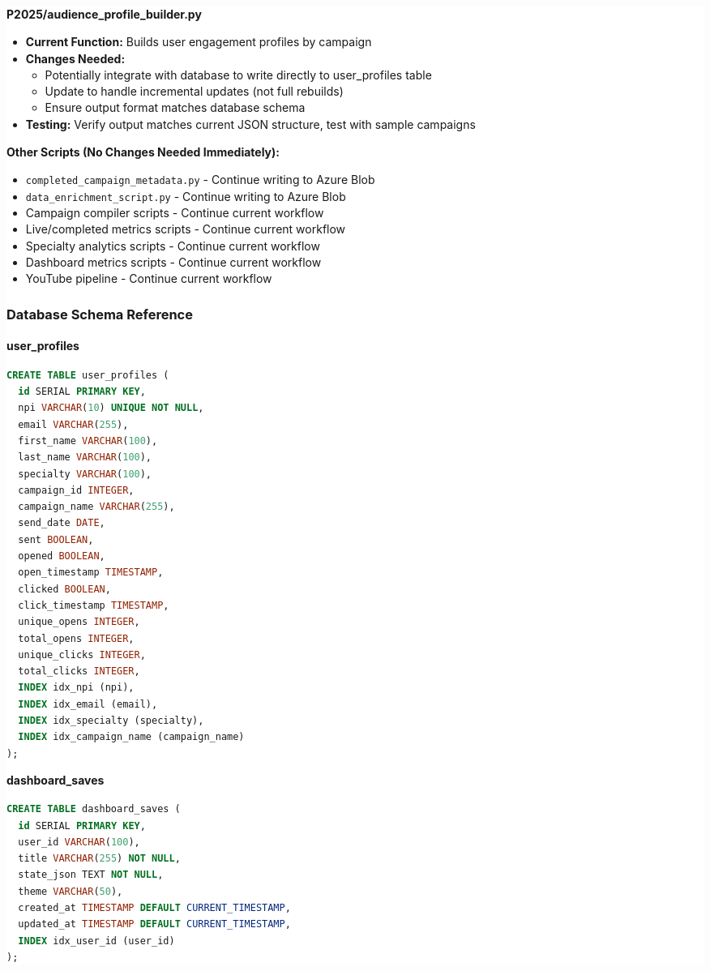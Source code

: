 **P2025/audience_profile_builder.py**
- **Current Function:** Builds user engagement profiles by campaign
- **Changes Needed:**
  - Potentially integrate with database to write directly to user_profiles table
  - Update to handle incremental updates (not full rebuilds)
  - Ensure output format matches database schema
- **Testing:** Verify output matches current JSON structure, test with sample campaigns

**Other Scripts (No Changes Needed Immediately):**
- `completed_campaign_metadata.py` - Continue writing to Azure Blob
- `data_enrichment_script.py` - Continue writing to Azure Blob
- Campaign compiler scripts - Continue current workflow
- Live/completed metrics scripts - Continue current workflow
- Specialty analytics scripts - Continue current workflow
- Dashboard metrics scripts - Continue current workflow
- YouTube pipeline - Continue current workflow

### Database Schema Reference

**user_profiles**
```sql
CREATE TABLE user_profiles (
  id SERIAL PRIMARY KEY,
  npi VARCHAR(10) UNIQUE NOT NULL,
  email VARCHAR(255),
  first_name VARCHAR(100),
  last_name VARCHAR(100),
  specialty VARCHAR(100),
  campaign_id INTEGER,
  campaign_name VARCHAR(255),
  send_date DATE,
  sent BOOLEAN,
  opened BOOLEAN,
  open_timestamp TIMESTAMP,
  clicked BOOLEAN,
  click_timestamp TIMESTAMP,
  unique_opens INTEGER,
  total_opens INTEGER,
  unique_clicks INTEGER,
  total_clicks INTEGER,
  INDEX idx_npi (npi),
  INDEX idx_email (email),
  INDEX idx_specialty (specialty),
  INDEX idx_campaign_name (campaign_name)
);
```

**dashboard_saves**
```sql
CREATE TABLE dashboard_saves (
  id SERIAL PRIMARY KEY,
  user_id VARCHAR(100),
  title VARCHAR(255) NOT NULL,
  state_json TEXT NOT NULL,
  theme VARCHAR(50),
  created_at TIMESTAMP DEFAULT CURRENT_TIMESTAMP,
  updated_at TIMESTAMP DEFAULT CURRENT_TIMESTAMP,
  INDEX idx_user_id (user_id)
);
```
